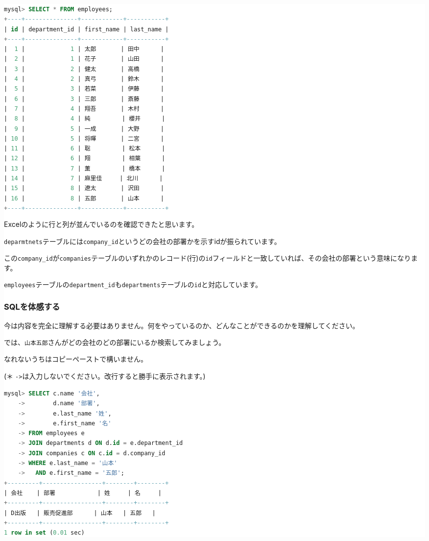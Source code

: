 ```sql
mysql> SELECT * FROM employees;
+----+---------------+------------+-----------+
| id | department_id | first_name | last_name |
+----+---------------+------------+-----------+
|  1 |             1 | 太郎       | 田中      |
|  2 |             1 | 花子       | 山田      |
|  3 |             2 | 健太       | 高橋      |
|  4 |             2 | 真弓       | 鈴木      |
|  5 |             3 | 若菜       | 伊藤      |
|  6 |             3 | 三郎       | 斎藤      |
|  7 |             4 | 翔吾       | 木村      |
|  8 |             4 | 純         | 櫻井      |
|  9 |             5 | 一成       | 大野      |
| 10 |             5 | 将暉       | 二宮      |
| 11 |             6 | 聡         | 松本      |
| 12 |             6 | 翔         | 相葉      |
| 13 |             7 | 薫         | 橋本      |
| 14 |             7 | 麻里佳     | 北川      |
| 15 |             8 | 遼太       | 沢田      |
| 16 |             8 | 五郎       | 山本      |
+----+---------------+------------+-----------+
```

Excelのように行と列が並んでいるのを確認できたと思います。

`deparmtnets`テーブルには`company_id`というどの会社の部署かを示すidが振られています。

この`company_id`が`companies`テーブルのいずれかのレコード(行)の`id`フィールドと一致していれば、その会社の部署という意味になります。

`employees`テーブルの`department_id`も`departments`テーブルの`id`と対応しています。

### SQLを体感する

今は内容を完全に理解する必要はありません。何をやっているのか、どんなことができるのかを理解してください。

では、`山本五郎`さんがどの会社のどの部署にいるか検索してみましょう。

なれないうちはコピーペーストで構いません。

(＊ `->`は入力しないでください。改行すると勝手に表示されます。)

```sql
mysql> SELECT c.name '会社',
    ->        d.name '部署',
    ->        e.last_name '姓',
    ->        e.first_name '名'
    -> FROM employees e
    -> JOIN departments d ON d.id = e.department_id
    -> JOIN companies c ON c.id = d.company_id
    -> WHERE e.last_name = '山本'
    ->   AND e.first_name = '五郎';
+---------+-----------------+--------+--------+
| 会社    | 部署            | 姓     | 名     |
+---------+-----------------+--------+--------+
| D出版   | 販売促進部      | 山本   | 五郎   |
+---------+-----------------+--------+--------+
1 row in set (0.01 sec)
```
